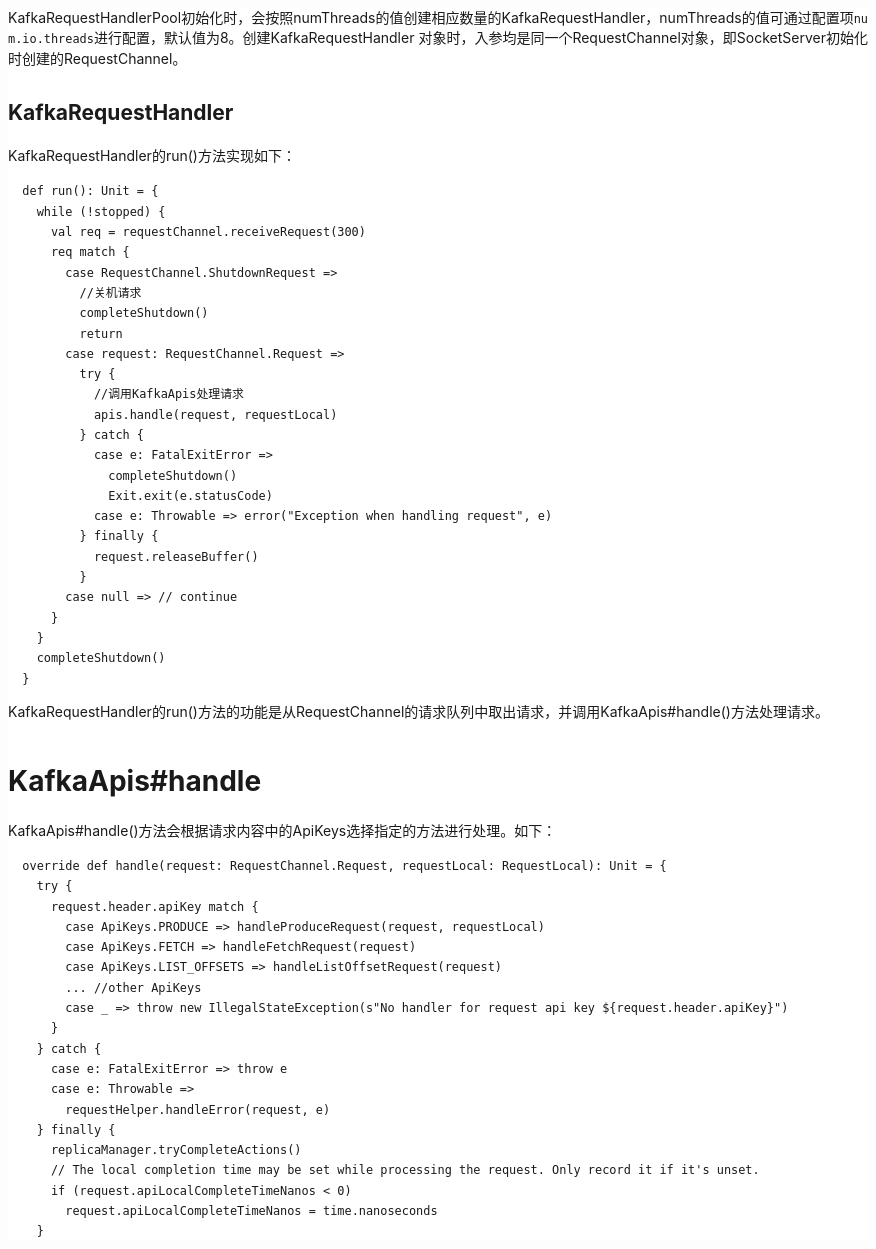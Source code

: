 KafkaRequestHandlerPool初始化时，会按照numThreads的值创建相应数量的KafkaRequestHandler，numThreads的值可通过配置项`num.io.threads`进行配置，默认值为8。创建KafkaRequestHandler
对象时，入参均是同一个RequestChannel对象，即SocketServer初始化时创建的RequestChannel。


## KafkaRequestHandler

KafkaRequestHandler的run()方法实现如下：

```
  def run(): Unit = {
    while (!stopped) {
      val req = requestChannel.receiveRequest(300)
      req match {
        case RequestChannel.ShutdownRequest =>
          //关机请求
          completeShutdown()
          return
        case request: RequestChannel.Request =>
          try {
            //调用KafkaApis处理请求
            apis.handle(request, requestLocal)
          } catch {
            case e: FatalExitError =>
              completeShutdown()
              Exit.exit(e.statusCode)
            case e: Throwable => error("Exception when handling request", e)
          } finally {
            request.releaseBuffer()
          }
        case null => // continue
      }
    }
    completeShutdown()
  }
```

KafkaRequestHandler的run()方法的功能是从RequestChannel的请求队列中取出请求，并调用KafkaApis#handle()方法处理请求。

# KafkaApis#handle

KafkaApis#handle()方法会根据请求内容中的ApiKeys选择指定的方法进行处理。如下：

```
  override def handle(request: RequestChannel.Request, requestLocal: RequestLocal): Unit = {
    try {
      request.header.apiKey match {
        case ApiKeys.PRODUCE => handleProduceRequest(request, requestLocal)
        case ApiKeys.FETCH => handleFetchRequest(request)
        case ApiKeys.LIST_OFFSETS => handleListOffsetRequest(request)
        ... //other ApiKeys
        case _ => throw new IllegalStateException(s"No handler for request api key ${request.header.apiKey}")
      }
    } catch {
      case e: FatalExitError => throw e
      case e: Throwable =>
        requestHelper.handleError(request, e)
    } finally {
      replicaManager.tryCompleteActions()
      // The local completion time may be set while processing the request. Only record it if it's unset.
      if (request.apiLocalCompleteTimeNanos < 0)
        request.apiLocalCompleteTimeNanos = time.nanoseconds
    }
```